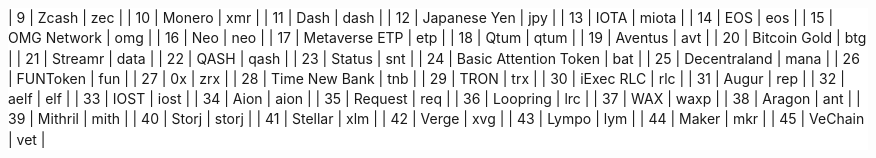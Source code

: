 | 9   | Zcash                                | zec                     |
| 10  | Monero                               | xmr                     |
| 11  | Dash                                 | dash                    |
| 12  | Japanese Yen                         | jpy                     |
| 13  | IOTA                                 | miota                   |
| 14  | EOS                                  | eos                     |
| 15  | OMG Network                          | omg                     |
| 16  | Neo                                  | neo                     |
| 17  | Metaverse ETP                        | etp                     |
| 18  | Qtum                                 | qtum                    |
| 19  | Aventus                              | avt                     |
| 20  | Bitcoin Gold                         | btg                     |
| 21  | Streamr                              | data                    |
| 22  | QASH                                 | qash                    |
| 23  | Status                               | snt                     |
| 24  | Basic Attention Token                | bat                     |
| 25  | Decentraland                         | mana                    |
| 26  | FUNToken                             | fun                     |
| 27  | 0x                                   | zrx                     |
| 28  | Time New Bank                        | tnb                     |
| 29  | TRON                                 | trx                     |
| 30  | iExec RLC                            | rlc                     |
| 31  | Augur                                | rep                     |
| 32  | aelf                                 | elf                     |
| 33  | IOST                                 | iost                    |
| 34  | Aion                                 | aion                    |
| 35  | Request                              | req                     |
| 36  | Loopring                             | lrc                     |
| 37  | WAX                                  | waxp                    |
| 38  | Aragon                               | ant                     |
| 39  | Mithril                              | mith                    |
| 40  | Storj                                | storj                   |
| 41  | Stellar                              | xlm                     |
| 42  | Verge                                | xvg                     |
| 43  | Lympo                                | lym                     |
| 44  | Maker                                | mkr                     |
| 45  | VeChain                              | vet                     |